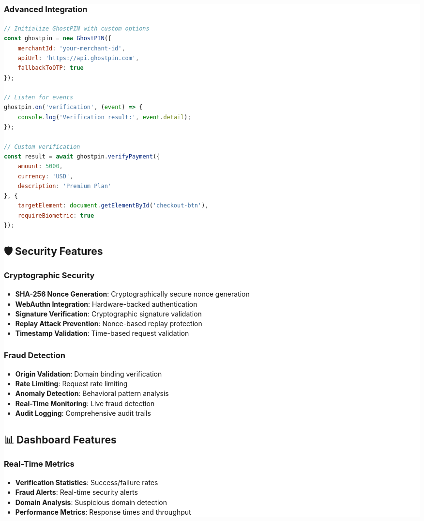 ### Advanced Integration

```javascript
// Initialize GhostPIN with custom options
const ghostpin = new GhostPIN({
    merchantId: 'your-merchant-id',
    apiUrl: 'https://api.ghostpin.com',
    fallbackToOTP: true
});

// Listen for events
ghostpin.on('verification', (event) => {
    console.log('Verification result:', event.detail);
});

// Custom verification
const result = await ghostpin.verifyPayment({
    amount: 5000,
    currency: 'USD',
    description: 'Premium Plan'
}, {
    targetElement: document.getElementById('checkout-btn'),
    requireBiometric: true
});
```

## 🛡️ Security Features

### Cryptographic Security

- **SHA-256 Nonce Generation**: Cryptographically secure nonce generation
- **WebAuthn Integration**: Hardware-backed authentication
- **Signature Verification**: Cryptographic signature validation
- **Replay Attack Prevention**: Nonce-based replay protection
- **Timestamp Validation**: Time-based request validation

### Fraud Detection

- **Origin Validation**: Domain binding verification
- **Rate Limiting**: Request rate limiting
- **Anomaly Detection**: Behavioral pattern analysis
- **Real-Time Monitoring**: Live fraud detection
- **Audit Logging**: Comprehensive audit trails

## 📊 Dashboard Features

### Real-Time Metrics

- **Verification Statistics**: Success/failure rates
- **Fraud Alerts**: Real-time security alerts
- **Domain Analysis**: Suspicious domain detection
- **Performance Metrics**: Response times and throughput
